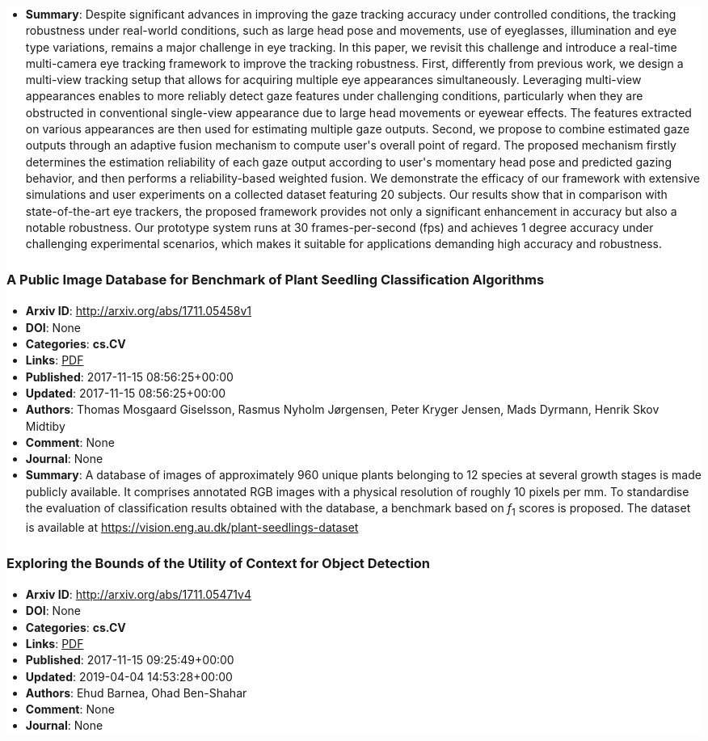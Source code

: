- **Summary**: Despite significant advances in improving the gaze tracking accuracy under controlled conditions, the tracking robustness under real-world conditions, such as large head pose and movements, use of eyeglasses, illumination and eye type variations, remains a major challenge in eye tracking. In this paper, we revisit this challenge and introduce a real-time multi-camera eye tracking framework to improve the tracking robustness. First, differently from previous work, we design a multi-view tracking setup that allows for acquiring multiple eye appearances simultaneously. Leveraging multi-view appearances enables to more reliably detect gaze features under challenging conditions, particularly when they are obstructed in conventional single-view appearance due to large head movements or eyewear effects. The features extracted on various appearances are then used for estimating multiple gaze outputs. Second, we propose to combine estimated gaze outputs through an adaptive fusion mechanism to compute user's overall point of regard. The proposed mechanism firstly determines the estimation reliability of each gaze output according to user's momentary head pose and predicted gazing behavior, and then performs a reliability-based weighted fusion. We demonstrate the efficacy of our framework with extensive simulations and user experiments on a collected dataset featuring 20 subjects. Our results show that in comparison with state-of-the-art eye trackers, the proposed framework provides not only a significant enhancement in accuracy but also a notable robustness. Our prototype system runs at 30 frames-per-second (fps) and achieves 1 degree accuracy under challenging experimental scenarios, which makes it suitable for applications demanding high accuracy and robustness.



### A Public Image Database for Benchmark of Plant Seedling Classification Algorithms
- **Arxiv ID**: http://arxiv.org/abs/1711.05458v1
- **DOI**: None
- **Categories**: **cs.CV**
- **Links**: [PDF](http://arxiv.org/pdf/1711.05458v1)
- **Published**: 2017-11-15 08:56:25+00:00
- **Updated**: 2017-11-15 08:56:25+00:00
- **Authors**: Thomas Mosgaard Giselsson, Rasmus Nyholm Jørgensen, Peter Kryger Jensen, Mads Dyrmann, Henrik Skov Midtiby
- **Comment**: None
- **Journal**: None
- **Summary**: A database of images of approximately 960 unique plants belonging to 12 species at several growth stages is made publicly available. It comprises annotated RGB images with a physical resolution of roughly 10 pixels per mm. To standardise the evaluation of classification results obtained with the database, a benchmark based on $f_{1}$ scores is proposed. The dataset is available at https://vision.eng.au.dk/plant-seedlings-dataset



### Exploring the Bounds of the Utility of Context for Object Detection
- **Arxiv ID**: http://arxiv.org/abs/1711.05471v4
- **DOI**: None
- **Categories**: **cs.CV**
- **Links**: [PDF](http://arxiv.org/pdf/1711.05471v4)
- **Published**: 2017-11-15 09:25:49+00:00
- **Updated**: 2019-04-04 14:53:28+00:00
- **Authors**: Ehud Barnea, Ohad Ben-Shahar
- **Comment**: None
- **Journal**: None